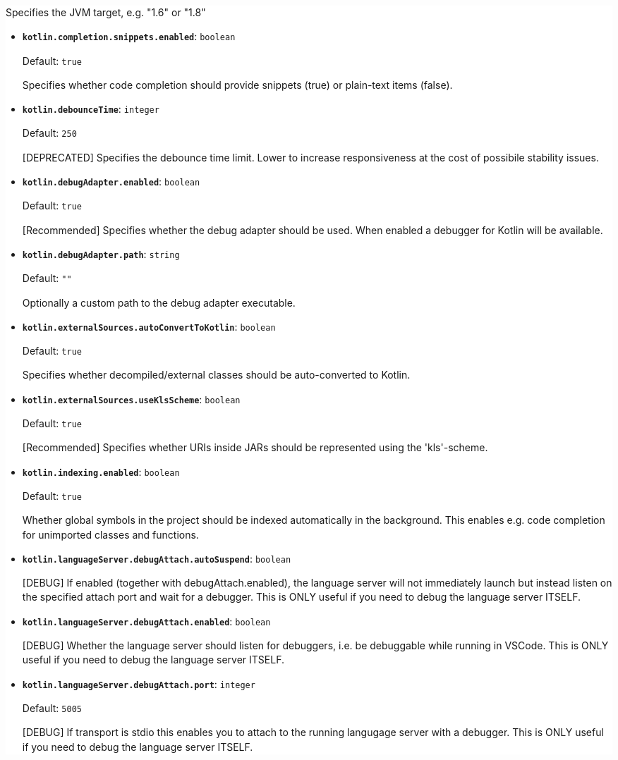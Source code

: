   Specifies the JVM target\, e\.g\. \"1\.6\" or \"1\.8\"

- **`kotlin.completion.snippets.enabled`**: `boolean`

  Default: `true`
  
  Specifies whether code completion should provide snippets \(true\) or plain\-text items \(false\)\.

- **`kotlin.debounceTime`**: `integer`

  Default: `250`
  
  \[DEPRECATED\] Specifies the debounce time limit\. Lower to increase responsiveness at the cost of possibile stability issues\.

- **`kotlin.debugAdapter.enabled`**: `boolean`

  Default: `true`
  
  \[Recommended\] Specifies whether the debug adapter should be used\. When enabled a debugger for Kotlin will be available\.

- **`kotlin.debugAdapter.path`**: `string`

  Default: `""`
  
  Optionally a custom path to the debug adapter executable\.

- **`kotlin.externalSources.autoConvertToKotlin`**: `boolean`

  Default: `true`
  
  Specifies whether decompiled\/external classes should be auto\-converted to Kotlin\.

- **`kotlin.externalSources.useKlsScheme`**: `boolean`

  Default: `true`
  
  \[Recommended\] Specifies whether URIs inside JARs should be represented using the \'kls\'\-scheme\.

- **`kotlin.indexing.enabled`**: `boolean`

  Default: `true`
  
  Whether global symbols in the project should be indexed automatically in the background\. This enables e\.g\. code completion for unimported classes and functions\.

- **`kotlin.languageServer.debugAttach.autoSuspend`**: `boolean`

  \[DEBUG\] If enabled \(together with debugAttach\.enabled\)\, the language server will not immediately launch but instead listen on the specified attach port and wait for a debugger\. This is ONLY useful if you need to debug the language server ITSELF\.

- **`kotlin.languageServer.debugAttach.enabled`**: `boolean`

  \[DEBUG\] Whether the language server should listen for debuggers\, i\.e\. be debuggable while running in VSCode\. This is ONLY useful if you need to debug the language server ITSELF\.

- **`kotlin.languageServer.debugAttach.port`**: `integer`

  Default: `5005`
  
  \[DEBUG\] If transport is stdio this enables you to attach to the running langugage server with a debugger\. This is ONLY useful if you need to debug the language server ITSELF\.
